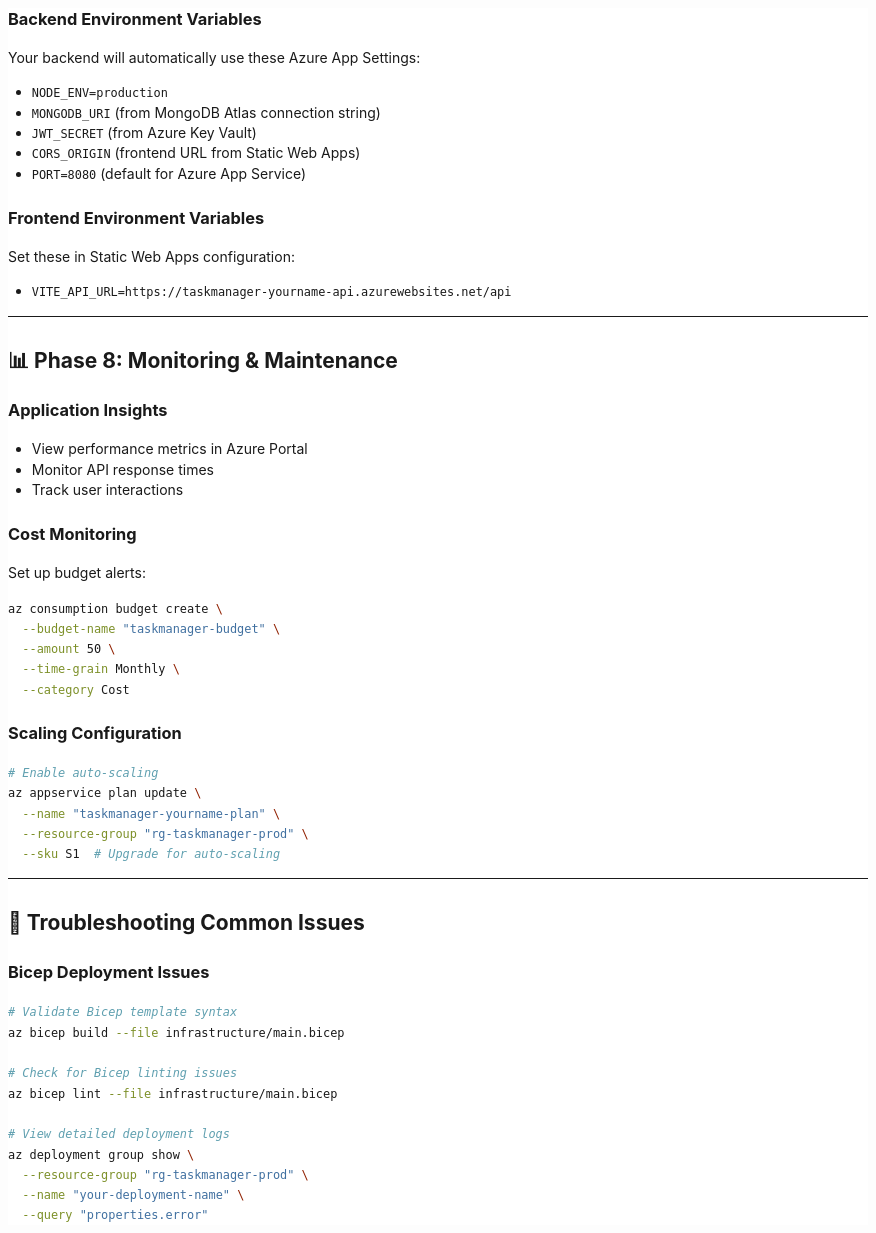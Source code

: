 ### Backend Environment Variables
Your backend will automatically use these Azure App Settings:
- `NODE_ENV=production`
- `MONGODB_URI` (from MongoDB Atlas connection string)
- `JWT_SECRET` (from Azure Key Vault)
- `CORS_ORIGIN` (frontend URL from Static Web Apps)
- `PORT=8080` (default for Azure App Service)

### Frontend Environment Variables
Set these in Static Web Apps configuration:
- `VITE_API_URL=https://taskmanager-yourname-api.azurewebsites.net/api`

---

## 📊 Phase 8: Monitoring & Maintenance

### Application Insights
- View performance metrics in Azure Portal
- Monitor API response times
- Track user interactions

### Cost Monitoring
Set up budget alerts:
```bash
az consumption budget create \
  --budget-name "taskmanager-budget" \
  --amount 50 \
  --time-grain Monthly \
  --category Cost
```

### Scaling Configuration
```bash
# Enable auto-scaling
az appservice plan update \
  --name "taskmanager-yourname-plan" \
  --resource-group "rg-taskmanager-prod" \
  --sku S1  # Upgrade for auto-scaling
```

---

## 🚨 Troubleshooting Common Issues

### Bicep Deployment Issues
```bash
# Validate Bicep template syntax
az bicep build --file infrastructure/main.bicep

# Check for Bicep linting issues
az bicep lint --file infrastructure/main.bicep

# View detailed deployment logs
az deployment group show \
  --resource-group "rg-taskmanager-prod" \
  --name "your-deployment-name" \
  --query "properties.error"
```
